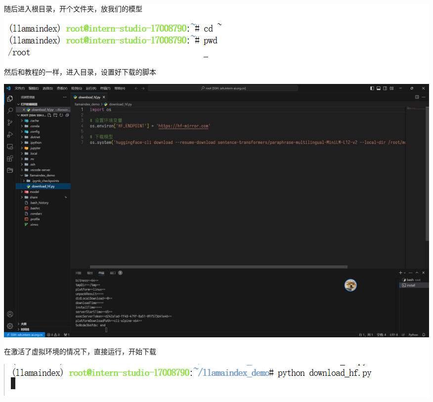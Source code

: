 随后进入根目录，开个文件夹，放我们的模型

![1733142384939](image/readme/1733142384939.png)

然后和教程的一样，进入目录，设置好下载的脚本

![1733142508228](image/readme/1733142508228.png)

在激活了虚拟环境的情况下，直接运行，开始下载

![1733142557415](image/readme/1733142557415.png)
